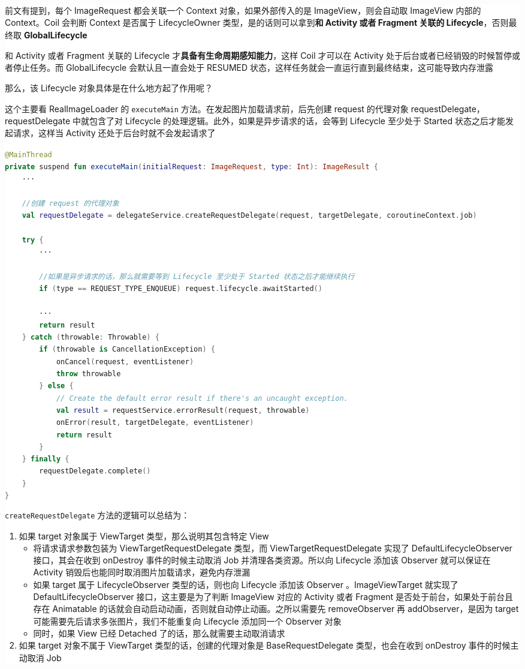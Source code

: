 前文有提到，每个 ImageRequest 都会关联一个 Context 对象，如果外部传入的是 ImageView，则会自动取 ImageView 内部的 Context。Coil 会判断 Context 是否属于 LifecycleOwner 类型，是的话则可以拿到**和 Activity 或者 Fragment 关联的 Lifecycle**，否则最终取 **GlobalLifecycle**

和 Activity 或者 Fragment 关联的 Lifecycle 才**具备有生命周期感知能力**，这样 Coil 才可以在 Activity 处于后台或者已经销毁的时候暂停或者停止任务。而 GlobalLifecycle 会默认且一直会处于 RESUMED 状态，这样任务就会一直运行直到最终结束，这可能导致内存泄露

那么，该  Lifecycle 对象具体是在什么地方起了作用呢？

这个主要看 RealImageLoader 的 `executeMain` 方法。在发起图片加载请求前，后先创建 request 的代理对象 requestDelegate，requestDelegate 中就包含了对 Lifecycle 的处理逻辑。此外，如果是异步请求的话，会等到 Lifecycle 至少处于 Started 状态之后才能发起请求，这样当 Activity 还处于后台时就不会发起请求了

```kotlin
@MainThread
private suspend fun executeMain(initialRequest: ImageRequest, type: Int): ImageResult {
    ···

    //创建 request 的代理对象
    val requestDelegate = delegateService.createRequestDelegate(request, targetDelegate, coroutineContext.job)

    try {
        ···

        //如果是异步请求的话，那么就需要等到 Lifecycle 至少处于 Started 状态之后才能继续执行
        if (type == REQUEST_TYPE_ENQUEUE) request.lifecycle.awaitStarted()

        ···
        return result
    } catch (throwable: Throwable) {
        if (throwable is CancellationException) {
            onCancel(request, eventListener)
            throw throwable
        } else {
            // Create the default error result if there's an uncaught exception.
            val result = requestService.errorResult(request, throwable)
            onError(result, targetDelegate, eventListener)
            return result
        }
    } finally {
        requestDelegate.complete()
    }
}
```

`createRequestDelegate` 方法的逻辑可以总结为：

1. 如果 target 对象属于 ViewTarget 类型，那么说明其包含特定 View
   - 将请求请求参数包装为 ViewTargetRequestDelegate 类型，而 ViewTargetRequestDelegate 实现了 DefaultLifecycleObserver 接口，其会在收到 onDestroy 事件的时候主动取消 Job 并清理各类资源。所以向 Lifecycle 添加该 Observer 就可以保证在 Activity 销毁后也能同时取消图片加载请求，避免内存泄漏
   - 如果 target 属于 LifecycleObserver 类型的话，则也向 Lifecycle 添加该 Observer 。ImageViewTarget 就实现了 DefaultLifecycleObserver 接口，这主要是为了判断 ImageView 对应的 Activity 或者 Fragment 是否处于前台，如果处于前台且存在 Animatable 的话就会自动启动动画，否则就自动停止动画。之所以需要先 removeObserver 再 addObserver，是因为 target 可能需要先后请求多张图片，我们不能重复向 Lifecycle 添加同一个 Observer 对象
   - 同时，如果 View 已经 Detached 了的话，那么就需要主动取消请求
2. 如果  target 对象不属于 ViewTarget 类型的话，创建的代理对象是 BaseRequestDelegate 类型，也会在收到 onDestroy 事件的时候主动取消 Job
